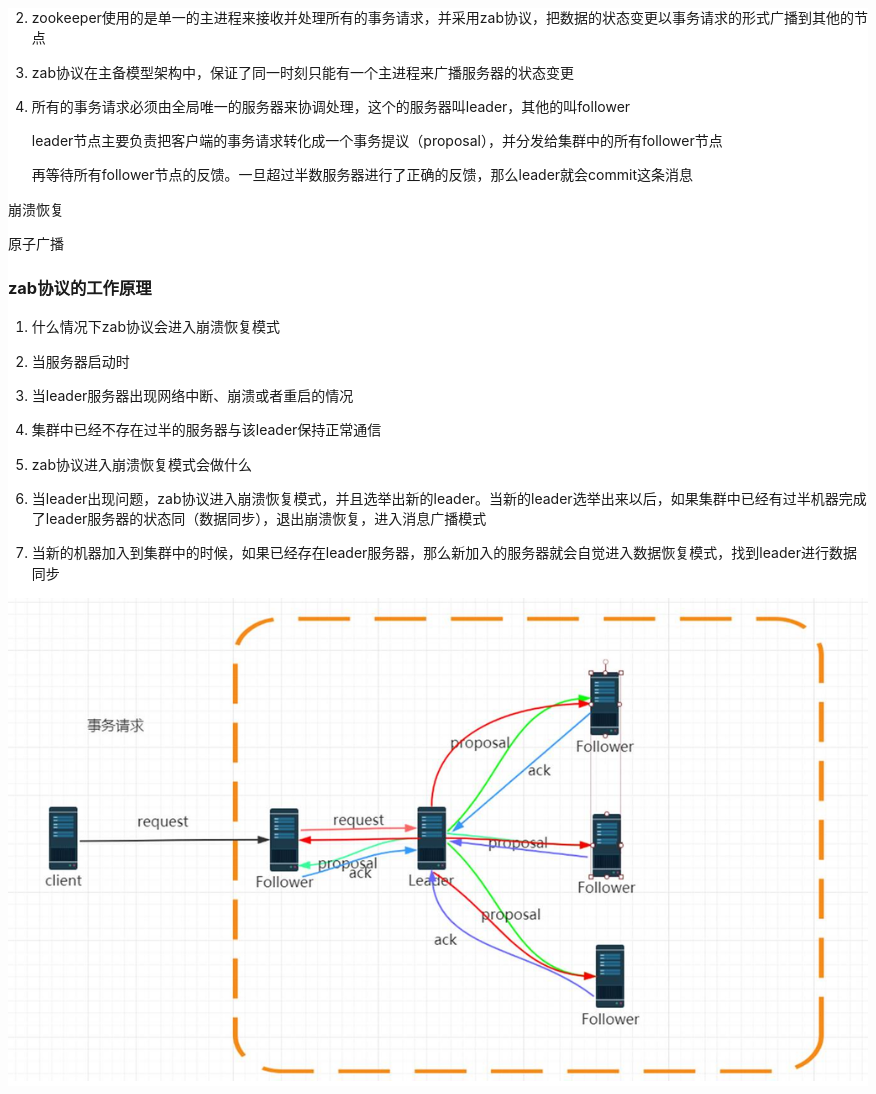 2. zookeeper使用的是单一的主进程来接收并处理所有的事务请求，并采用zab协议，把数据的状态变更以事务请求的形式广播到其他的节点

3. zab协议在主备模型架构中，保证了同一时刻只能有一个主进程来广播服务器的状态变更

4. 所有的事务请求必须由全局唯一的服务器来协调处理，这个的服务器叫leader，其他的叫follower

   leader节点主要负责把客户端的事务请求转化成一个事务提议（proposal），并分发给集群中的所有follower节点

   再等待所有follower节点的反馈。一旦超过半数服务器进行了正确的反馈，那么leader就会commit这条消息

 

崩溃恢复

原子广播

### zab协议的工作原理

1. 什么情况下zab协议会进入崩溃恢复模式

1. 当服务器启动时

2. 当leader服务器出现网络中断、崩溃或者重启的情况

3. 集群中已经不存在过半的服务器与该leader保持正常通信

2. zab协议进入崩溃恢复模式会做什么

1. 当leader出现问题，zab协议进入崩溃恢复模式，并且选举出新的leader。当新的leader选举出来以后，如果集群中已经有过半机器完成了leader服务器的状态同（数据同步），退出崩溃恢复，进入消息广播模式

2. 当新的机器加入到集群中的时候，如果已经存在leader服务器，那么新加入的服务器就会自觉进入数据恢复模式，找到leader进行数据同步

![img](img/clip_image00211112.jpg)
